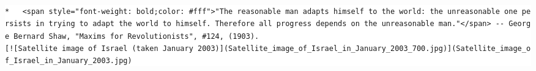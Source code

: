     *   <span style="font-weight: bold;color: #fff">"The reasonable man adapts himself to the world: the unreasonable one persists in trying to adapt the world to himself. Therefore all progress depends on the unreasonable man."</span> -- George Bernard Shaw, "Maxims for Revolutionists", #124, (1903).  
    [![Satellite image of Israel (taken January 2003)](Satellite_image_of_Israel_in_January_2003_700.jpg)](Satellite_image_of_Israel_in_January_2003.jpg)  
